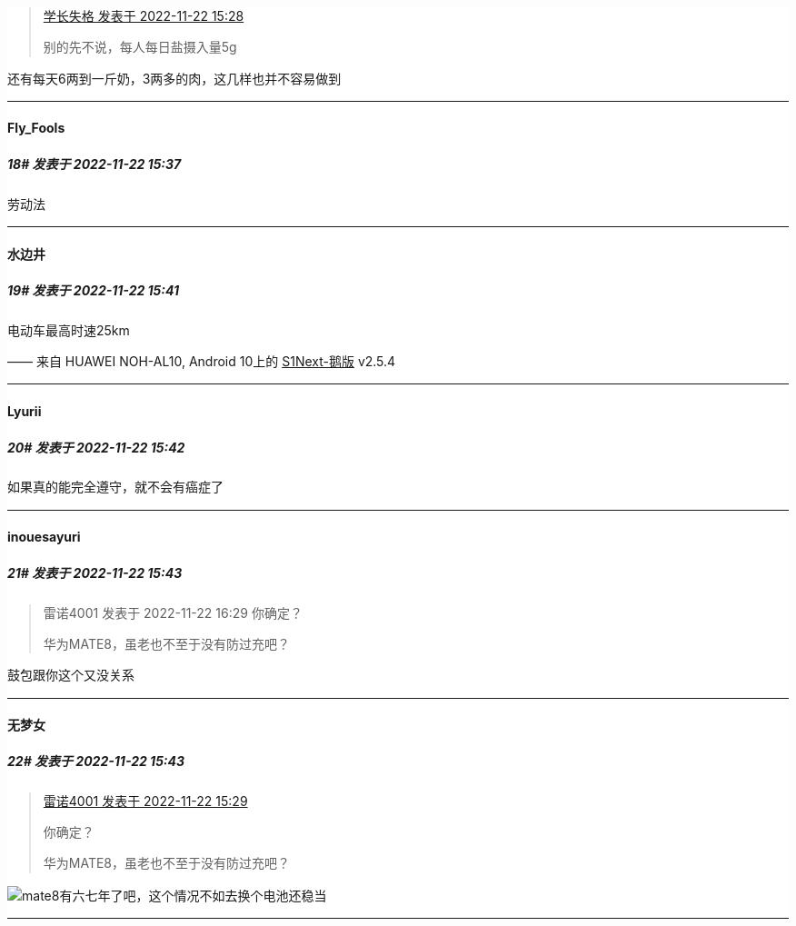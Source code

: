<blockquote><a href="httphttps://bbs.saraba1st.com/2b/forum.php?mod=redirect&amp;goto=findpost&amp;pid=58554322&amp;ptid=2106331" target="_blank">学长失格 发表于 2022-11-22 15:28</a>

别的先不说，每人每日盐摄入量5g</blockquote>
还有每天6两到一斤奶，3两多的肉，这几样也并不容易做到

*****

####  Fly_Fools  
##### 18#       发表于 2022-11-22 15:37

劳动法

*****

####  水边井  
##### 19#       发表于 2022-11-22 15:41

电动车最高时速25km

—— 来自 HUAWEI NOH-AL10, Android 10上的 [S1Next-鹅版](https://github.com/ykrank/S1-Next/releases) v2.5.4

*****

####  Lyurii  
##### 20#       发表于 2022-11-22 15:42

如果真的能完全遵守，就不会有癌症了

*****

####  inouesayuri  
##### 21#       发表于 2022-11-22 15:43

<blockquote>雷诺4001 发表于 2022-11-22 16:29
你确定？

华为MATE8，虽老也不至于没有防过充吧？
</blockquote>
鼓包跟你这个又没关系

*****

####  无梦女  
##### 22#       发表于 2022-11-22 15:43

<blockquote><a href="httphttps://bbs.saraba1st.com/2b/forum.php?mod=redirect&amp;goto=findpost&amp;pid=58554329&amp;ptid=2106331" target="_blank">雷诺4001 发表于 2022-11-22 15:29</a>

你确定？

华为MATE8，虽老也不至于没有防过充吧？</blockquote>
<img src="https://static.saraba1st.com/image/smiley/face2017/001.png" referrerpolicy="no-referrer">mate8有六七年了吧，这个情况不如去换个电池还稳当

*****
